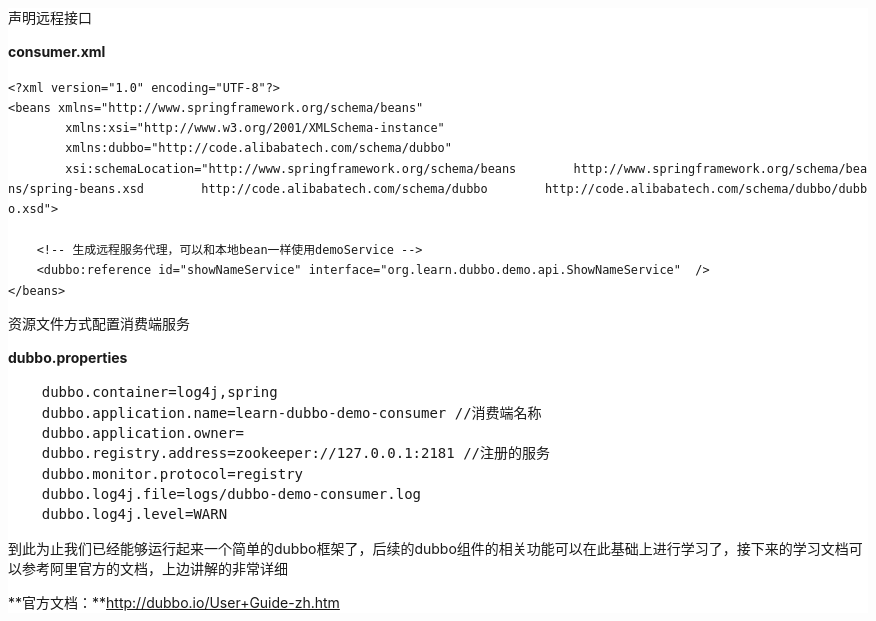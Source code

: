 声明远程接口

**consumer.xml**


```
<?xml version="1.0" encoding="UTF-8"?>
<beans xmlns="http://www.springframework.org/schema/beans"
	    xmlns:xsi="http://www.w3.org/2001/XMLSchema-instance"
	    xmlns:dubbo="http://code.alibabatech.com/schema/dubbo"
	    xsi:schemaLocation="http://www.springframework.org/schema/beans        http://www.springframework.org/schema/beans/spring-beans.xsd        http://code.alibabatech.com/schema/dubbo        http://code.alibabatech.com/schema/dubbo/dubbo.xsd">

	<!-- 生成远程服务代理，可以和本地bean一样使用demoService -->
	<dubbo:reference id="showNameService" interface="org.learn.dubbo.demo.api.ShowNameService"  />
</beans>
```

资源文件方式配置消费端服务
	
**dubbo.properties**
	
<pre>
	dubbo.container=log4j,spring
	dubbo.application.name=learn-dubbo-demo-consumer //消费端名称
	dubbo.application.owner=
	dubbo.registry.address=zookeeper://127.0.0.1:2181 //注册的服务
	dubbo.monitor.protocol=registry
	dubbo.log4j.file=logs/dubbo-demo-consumer.log
	dubbo.log4j.level=WARN
</pre>

到此为止我们已经能够运行起来一个简单的dubbo框架了，后续的dubbo组件的相关功能可以在此基础上进行学习了，接下来的学习文档可以参考阿里官方的文档，上边讲解的非常详细

**官方文档：**http://dubbo.io/User+Guide-zh.htm

